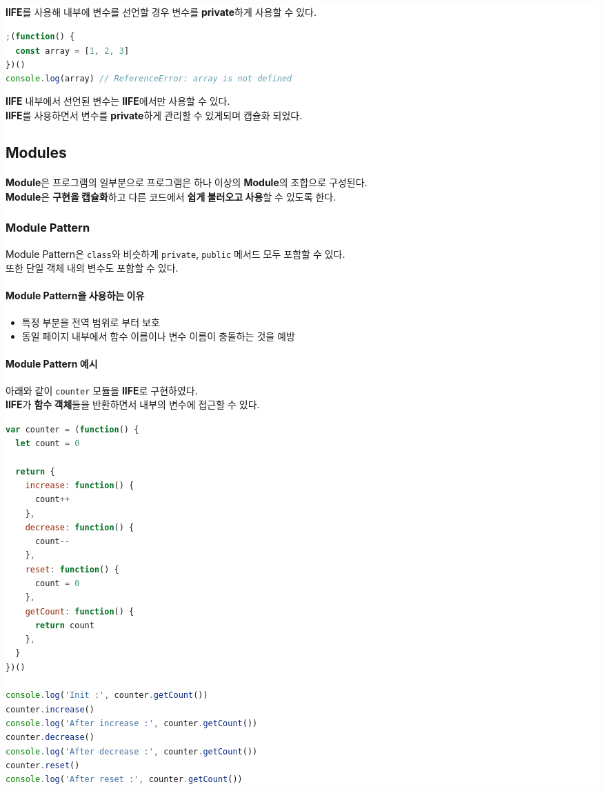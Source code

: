 **IIFE**를 사용해 내부에 변수를 선언할 경우 변수를 **private**하게 사용할 수 있다.<br/>

```javascript
;(function() {
  const array = [1, 2, 3]
})()
console.log(array) // ReferenceError: array is not defined
```

**IIFE** 내부에서 선언된 변수는 **IIFE**에서만 사용할 수 있다.<br/>
**IIFE**를 사용하면서 변수를 **private**하게 관리할 수 있게되며 캡슐화 되었다.<br/>

## Modules

**Module**은 프로그램의 일부분으로 프로그램은 하나 이상의 **Module**의 조합으로 구성된다.<br/>
**Module**은 **구현을 캡슐화**하고 다른 코드에서 **쉽게 불러오고 사용**할 수 있도록 한다.<br/>

### Module Pattern

Module Pattern은 `class`와 비슷하게 `private`, `public` 메서드 모두 포함할 수 있다.<br/>
또한 단일 객체 내의 변수도 포함할 수 있다.<br/>

#### Module Pattern을 사용하는 이유

- 특정 부분을 전역 범위로 부터 보호
- 동일 페이지 내부에서 함수 이름이나 변수 이름이 충돌하는 것을 예방

#### Module Pattern 예시

아래와 같이 `counter` 모듈을 **IIFE**로 구현하였다.<br/>
**IIFE**가 **함수 객체**들을 반환하면서 내부의 변수에 접근할 수 있다.<br/>

```javascript
var counter = (function() {
  let count = 0

  return {
    increase: function() {
      count++
    },
    decrease: function() {
      count--
    },
    reset: function() {
      count = 0
    },
    getCount: function() {
      return count
    },
  }
})()

console.log('Init :', counter.getCount())
counter.increase()
console.log('After increase :', counter.getCount())
counter.decrease()
console.log('After decrease :', counter.getCount())
counter.reset()
console.log('After reset :', counter.getCount())
```
